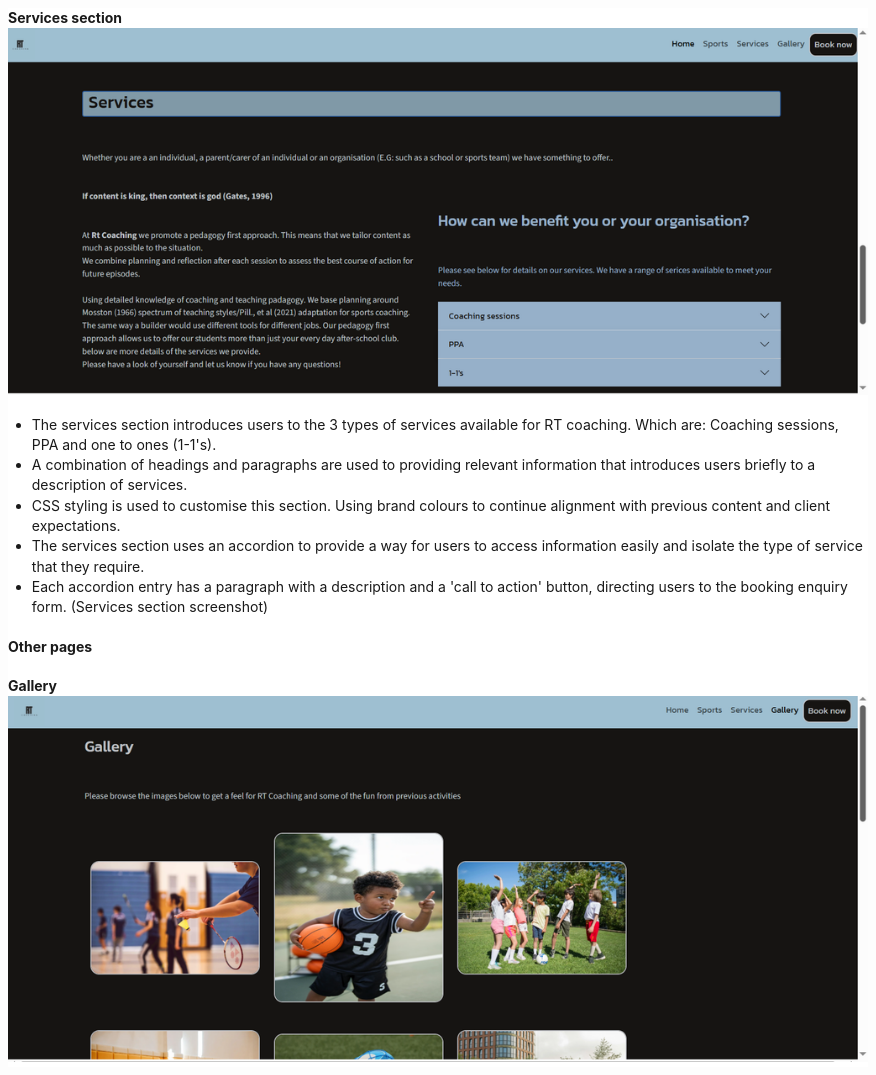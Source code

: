 **Services section**
![Home](docs/readme_images/services.png)
* The services section introduces users to the 3 types of services available for RT coaching. Which are: Coaching sessions, PPA and one to ones (1-1's).
* A combination of headings and paragraphs are used to providing relevant information that introduces users briefly to a description of services.
* CSS styling is used to customise this section. Using brand colours to continue alignment with previous content and client expectations.
* The services section uses an accordion to provide a way for users to access information easily and isolate the type of service that they require.
* Each accordion entry has a paragraph with a description and a 'call to action' button, directing users to the booking enquiry form.
(Services section screenshot)

#### Other pages
**Gallery**
![Home](docs/readme_images/gallery1.png)
